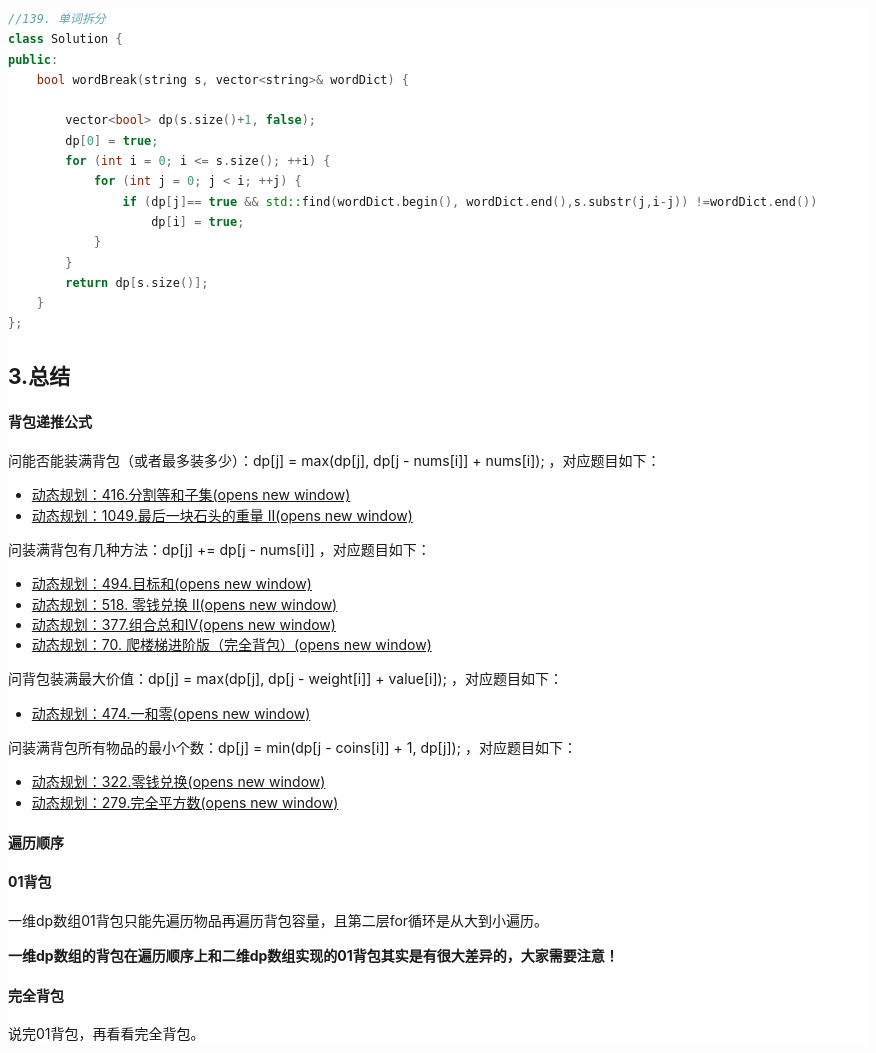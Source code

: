 ```cpp
//139. 单词拆分
class Solution {
public:
    bool wordBreak(string s, vector<string>& wordDict) {

        vector<bool> dp(s.size()+1, false);
        dp[0] = true;
        for (int i = 0; i <= s.size(); ++i) {
            for (int j = 0; j < i; ++j) {
                if (dp[j]== true && std::find(wordDict.begin(), wordDict.end(),s.substr(j,i-j)) !=wordDict.end())
                    dp[i] = true;
            }
        }
        return dp[s.size()];
    }
};
```

## 3.总结

#### 背包递推公式

问能否能装满背包（或者最多装多少）：dp[j] = max(dp[j], dp[j - nums[i]] + nums[i]); ，对应题目如下：

- [动态规划：416.分割等和子集(opens new window)](https://programmercarl.com/0416.分割等和子集.html)
- [动态规划：1049.最后一块石头的重量 II(opens new window)](https://programmercarl.com/1049.最后一块石头的重量II.html)

问装满背包有几种方法：dp[j] += dp[j - nums[i]] ，对应题目如下：

- [动态规划：494.目标和(opens new window)](https://programmercarl.com/0494.目标和.html)
- [动态规划：518. 零钱兑换 II(opens new window)](https://programmercarl.com/0518.零钱兑换II.html)
- [动态规划：377.组合总和Ⅳ(opens new window)](https://programmercarl.com/0377.组合总和Ⅳ.html)
- [动态规划：70. 爬楼梯进阶版（完全背包）(opens new window)](https://programmercarl.com/0070.爬楼梯完全背包版本.html)

问背包装满最大价值：dp[j] = max(dp[j], dp[j - weight[i]] + value[i]); ，对应题目如下：

- [动态规划：474.一和零(opens new window)](https://programmercarl.com/0474.一和零.html)

问装满背包所有物品的最小个数：dp[j] = min(dp[j - coins[i]] + 1, dp[j]); ，对应题目如下：

- [动态规划：322.零钱兑换(opens new window)](https://programmercarl.com/0322.零钱兑换.html)
- [动态规划：279.完全平方数(opens new window)](https://programmercarl.com/0279.完全平方数.html)

#### 遍历顺序

#### 01背包

一维dp数组01背包只能先遍历物品再遍历背包容量，且第二层for循环是从大到小遍历。

**一维dp数组的背包在遍历顺序上和二维dp数组实现的01背包其实是有很大差异的，大家需要注意！**

#### 完全背包

说完01背包，再看看完全背包。

